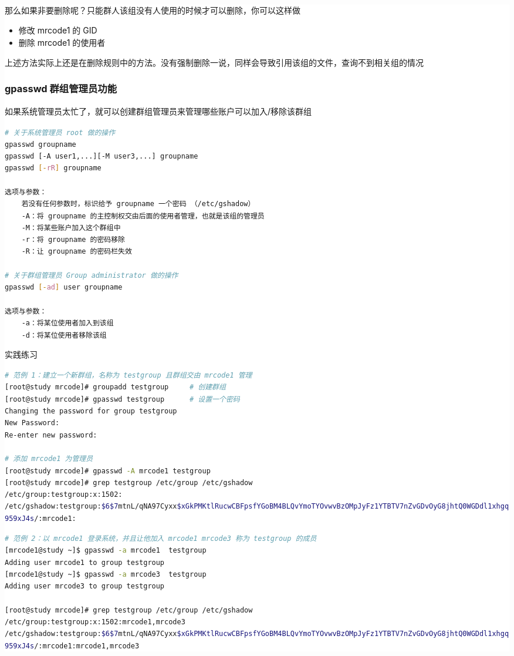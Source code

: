 那么如果非要删除呢？只能群人该组没有人使用的时候才可以删除，你可以这样做

- 修改 mrcode1 的 GID
- 删除 mrcode1 的使用者

上述方法实际上还是在删除规则中的方法。没有强制删除一说，同样会导致引用该组的文件，查询不到相关组的情况

### gpasswd 群组管理员功能

如果系统管理员太忙了，就可以创建群组管理员来管理哪些账户可以加入/移除该群组

```bash
# 关于系统管理员 root 做的操作
gpasswd groupname
gpasswd [-A user1,...][-M user3,...] groupname
gpasswd [-rR] groupname

选项与参数：
	若没有任何参数时，标识给予 groupname 一个密码 （/etc/gshadow）
	-A：将 groupname 的主控制权交由后面的使用者管理，也就是该组的管理员
	-M：将某些账户加入这个群组中
	-r：将 groupname 的密码移除
	-R：让 groupname 的密码栏失效
	
# 关于群组管理员 Group administrator 做的操作
gpasswd [-ad] user groupname

选项与参数：
	-a：将某位使用者加入到该组
	-d：将某位使用者移除该组
```

实践练习

```bash
# 范例 1：建立一个新群组，名称为 testgroup 且群组交由 mrcode1 管理
[root@study mrcode]# groupadd testgroup		# 创建群组
[root@study mrcode]# gpasswd testgroup		# 设置一个密码
Changing the password for group testgroup
New Password: 
Re-enter new password: 

# 添加 mrcode1 为管理员
[root@study mrcode]# gpasswd -A mrcode1 testgroup
[root@study mrcode]# grep testgroup /etc/group /etc/gshadow
/etc/group:testgroup:x:1502:
/etc/gshadow:testgroup:$6$7mtnL/qNA97Cyxx$xGkPMKtlRucwCBFpsfYGoBM4BLQvYmoTYOvwvBzOMpJyFz1YTBTV7nZvGDvOyG8jhtQ0WGDdl1xhgq959xJ4s/:mrcode1:
```

```bash
# 范例 2：以 mrcode1 登录系统，并且让他加入 mrcode1 mrcode3 称为 testgroup 的成员
[mrcode1@study ~]$ gpasswd -a mrcode1  testgroup
Adding user mrcode1 to group testgroup
[mrcode1@study ~]$ gpasswd -a mrcode3  testgroup
Adding user mrcode3 to group testgroup

[root@study mrcode]# grep testgroup /etc/group /etc/gshadow
/etc/group:testgroup:x:1502:mrcode1,mrcode3
/etc/gshadow:testgroup:$6$7mtnL/qNA97Cyxx$xGkPMKtlRucwCBFpsfYGoBM4BLQvYmoTYOvwvBzOMpJyFz1YTBTV7nZvGDvOyG8jhtQ0WGDdl1xhgq959xJ4s/:mrcode1:mrcode1,mrcode3
```
